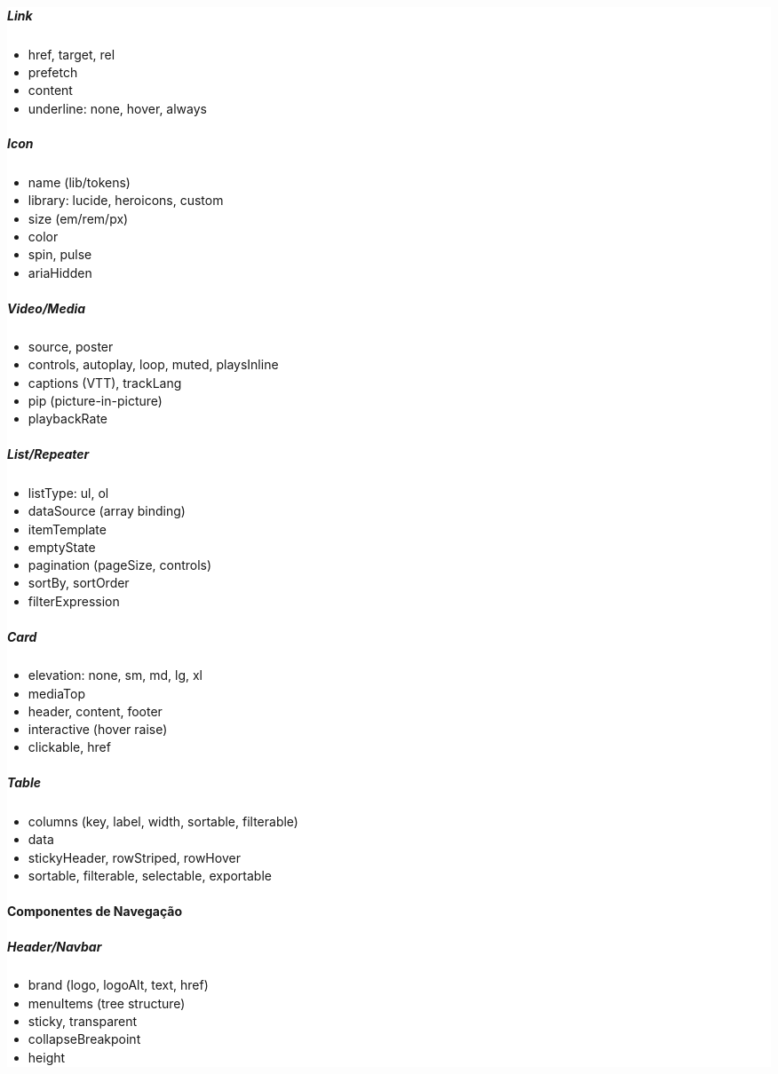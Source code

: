 ##### **Link**
- href, target, rel
- prefetch
- content
- underline: none, hover, always

##### **Icon**
- name (lib/tokens)
- library: lucide, heroicons, custom
- size (em/rem/px)
- color
- spin, pulse
- ariaHidden

##### **Video/Media**
- source, poster
- controls, autoplay, loop, muted, playsInline
- captions (VTT), trackLang
- pip (picture-in-picture)
- playbackRate

##### **List/Repeater**
- listType: ul, ol
- dataSource (array binding)
- itemTemplate
- emptyState
- pagination (pageSize, controls)
- sortBy, sortOrder
- filterExpression

##### **Card**
- elevation: none, sm, md, lg, xl
- mediaTop
- header, content, footer
- interactive (hover raise)
- clickable, href

##### **Table**
- columns (key, label, width, sortable, filterable)
- data
- stickyHeader, rowStriped, rowHover
- sortable, filterable, selectable, exportable

#### Componentes de Navegação

##### **Header/Navbar**
- brand (logo, logoAlt, text, href)
- menuItems (tree structure)
- sticky, transparent
- collapseBreakpoint
- height
